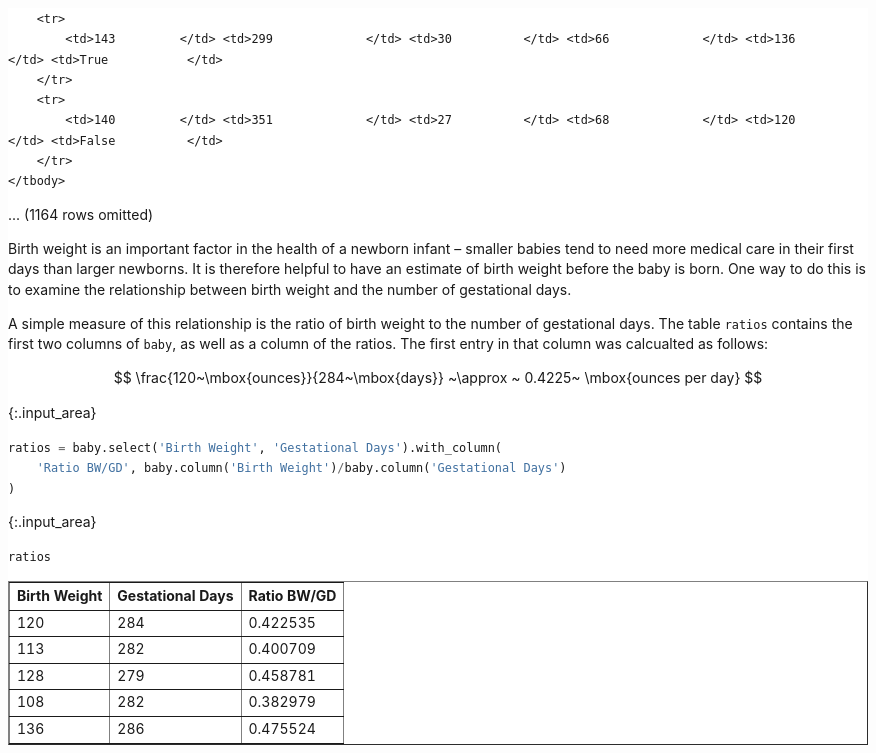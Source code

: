         <tr>
            <td>143         </td> <td>299             </td> <td>30          </td> <td>66             </td> <td>136                      </td> <td>True           </td>
        </tr>
        <tr>
            <td>140         </td> <td>351             </td> <td>27          </td> <td>68             </td> <td>120                      </td> <td>False          </td>
        </tr>
    </tbody>
</table>
<p>... (1164 rows omitted)</p>
</div>



Birth weight is an important factor in the health of a newborn infant – smaller babies tend to need more medical care in their first days than larger newborns. It is therefore helpful to have an estimate of birth weight before the baby is born. One way to do this is to examine the relationship between birth weight and the number of gestational days. 

A simple measure of this relationship is the ratio of birth weight to the number of gestational days. The table `ratios` contains the first two columns of `baby`, as well as a column of the ratios. The first entry in that column was calcualted as follows:

$$
\frac{120~\mbox{ounces}}{284~\mbox{days}} ~\approx ~ 0.4225~ \mbox{ounces per day}
$$



{:.input_area}
```python
ratios = baby.select('Birth Weight', 'Gestational Days').with_column(
    'Ratio BW/GD', baby.column('Birth Weight')/baby.column('Gestational Days')
)
```




{:.input_area}
```python
ratios
```





<div markdown="0" class="output output_html">
<table border="1" class="dataframe">
    <thead>
        <tr>
            <th>Birth Weight</th> <th>Gestational Days</th> <th>Ratio BW/GD</th>
        </tr>
    </thead>
    <tbody>
        <tr>
            <td>120         </td> <td>284             </td> <td>0.422535   </td>
        </tr>
        <tr>
            <td>113         </td> <td>282             </td> <td>0.400709   </td>
        </tr>
        <tr>
            <td>128         </td> <td>279             </td> <td>0.458781   </td>
        </tr>
        <tr>
            <td>108         </td> <td>282             </td> <td>0.382979   </td>
        </tr>
        <tr>
            <td>136         </td> <td>286             </td> <td>0.475524   </td>
        </tr>